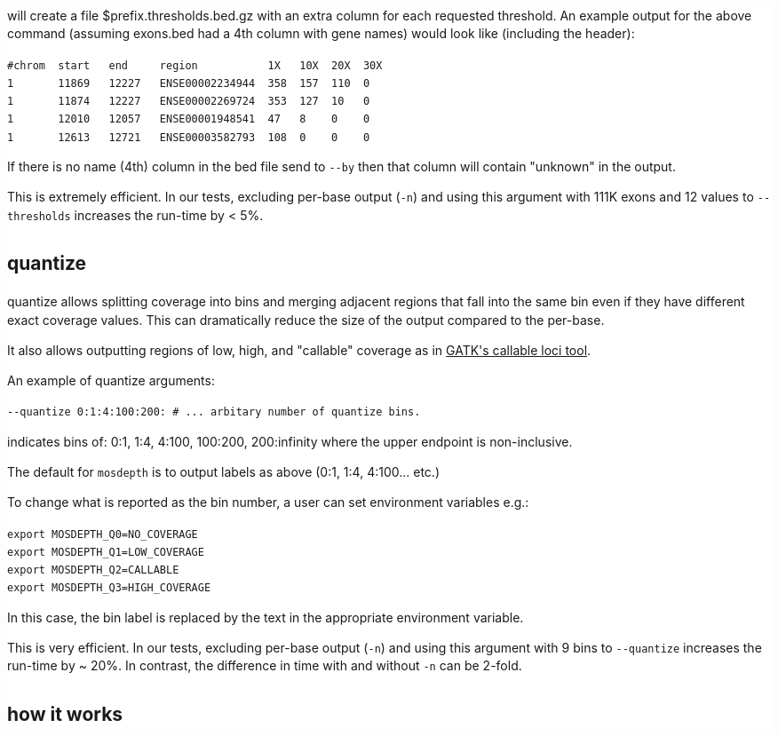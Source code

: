 will create a file $prefix.thresholds.bed.gz with an extra column for each requested threshold.
An example output for the above command (assuming exons.bed had a 4th column with gene names) would look like (including the header):

```
#chrom  start   end     region           1X   10X  20X  30X
1       11869   12227   ENSE00002234944  358  157  110  0
1       11874   12227   ENSE00002269724  353  127  10   0
1       12010   12057   ENSE00001948541  47   8    0    0
1       12613   12721   ENSE00003582793  108  0    0    0
```

If there is no name (4th) column in the bed file send to `--by` then that column will contain "unknown"
in the output.

This is extremely efficient. In our tests, excluding per-base output (`-n`) and using this argument with
111K exons and 12 values to `--thresholds` increases the run-time by < 5%.

## quantize

quantize allows splitting coverage into bins and merging adjacent regions that fall into the same bin even if they have
different exact coverage values. This can dramatically reduce the size of the output compared to the per-base.

It also allows outputting regions of low, high, and "callable" coverage as in [GATK's callable loci tool](https://software.broadinstitute.org/gatk/documentation/tooldocs/current/org_broadinstitute_gatk_tools_walkers_coverage_CallableLoci.php).

An example of quantize arguments:
```
--quantize 0:1:4:100:200: # ... arbitary number of quantize bins.
```

indicates bins of: 0:1, 1:4, 4:100, 100:200, 200:infinity
where the upper endpoint is non-inclusive.

The default for `mosdepth` is to output labels as above (0:1, 1:4, 4:100... etc.)

To change what is reported as the bin number, a user can set environment variables e.g.:

```
export MOSDEPTH_Q0=NO_COVERAGE
export MOSDEPTH_Q1=LOW_COVERAGE
export MOSDEPTH_Q2=CALLABLE
export MOSDEPTH_Q3=HIGH_COVERAGE
```

In this case, the bin label is replaced by the text in the appropriate environment variable.

This is very efficient. In our tests, excluding per-base output (`-n`) and using this argument with
9 bins to `--quantize` increases the run-time by ~ 20%. In contrast, the difference in time with
and without `-n` can be 2-fold.

## how it works
